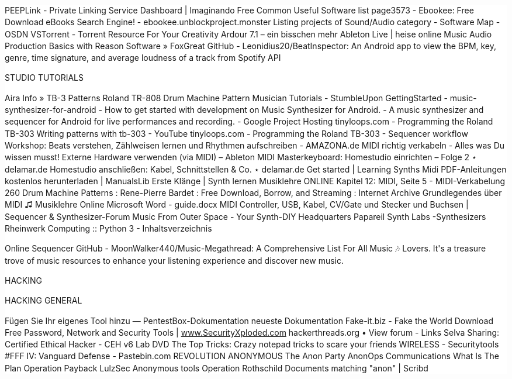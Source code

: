 PEEPLink - Private Linking Service
Dashboard | Imaginando
Free Common Useful Software list page3573 - Ebookee: Free Download eBooks Search Engine! - ebookee.unblockproject.monster
Listing projects of Sound/Audio category - Software Map - OSDN
VSTorrent - Torrent Resource For Your Creativity
Ardour 7.1 – ein bisschen mehr Ableton Live | heise online
Music
Audio Production Basics with Reason Software » FoxGreat
GitHub - Leonidius20/BeatInspector: An Android app to view the BPM, key, genre, time signature, and average loudness of a track from Spotify API

STUDIO TUTORIALS

Aira Info » TB-3 Patterns
Roland TR-808 Drum Machine Pattern
Musician Tutorials - StumbleUpon
GettingStarted - music-synthesizer-for-android - How to get started with development on Music Synthesizer for Android. - A music synthesizer and sequencer for Android for live performances and recording. - Google Project Hosting
tinyloops.com - Programming the Roland TB-303
Writing patterns with tb-303 - YouTube
tinyloops.com - Programming the Roland TB-303 - Sequencer workflow
Workshop: Beats verstehen, Zählweisen lernen und Rhythmen aufschreiben - AMAZONA.de
MIDI richtig verkabeln - Alles was Du wissen musst!
Externe Hardware verwenden (via MIDI) – Ableton
MIDI Masterkeyboard: Homestudio einrichten – Folge 2 ⋆ delamar.de
Homestudio anschließen: Kabel, Schnittstellen & Co. ⋆ delamar.de
Get started | Learning Synths
Midi PDF-Anleitungen kostenlos herunterladen | ManualsLib
Erste Klänge | Synth lernen
Musiklehre ONLINE Kapitel 12: MIDI, Seite 5 - MIDI-Verkabelung
260 Drum Machine Patterns : Rene-Pierre Bardet : Free Download, Borrow, and Streaming : Internet Archive
Grundlegendes über MIDI ♫ Musiklehre Online
Microsoft Word - guide.docx
MIDI Controller, USB, Kabel, CV/Gate und Stecker und Buchsen | Sequencer & Synthesizer-Forum
Music From Outer Space - Your Synth-DIY Headquarters
Papareil Synth Labs -Synthesizers
Rheinwerk Computing :: Python 3 - Inhaltsverzeichnis

Online Sequencer
GitHub - MoonWalker440/Music-Megathread: A Comprehensive List For All Music 🎶 Lovers. It's a treasure trove of music resources to enhance your listening experience and discover new music.

HACKING

HACKING GENERAL

Fügen Sie Ihr eigenes Tool hinzu — PentestBox-Dokumentation neueste Dokumentation
Fake-it.biz - Fake the World
Download Free Password, Network and Security Tools | www.SecurityXploded.com
hackerthreads.org • View forum - Links
Selva Sharing: Certified Ethical Hacker - CEH v6 Lab DVD
The Top Tricks: Crazy notepad tricks to scare your friends
WIRELESS - Securitytools
#FFF IV: Vanguard Defense - Pastebin.com
REVOLUTION ANONYMOUS
The Anon Party
AnonOps Communications
What Is The Plan
Operation Payback
LulzSec
Anonymous tools
Operation Rothschild
Documents matching "anon" | Scribd